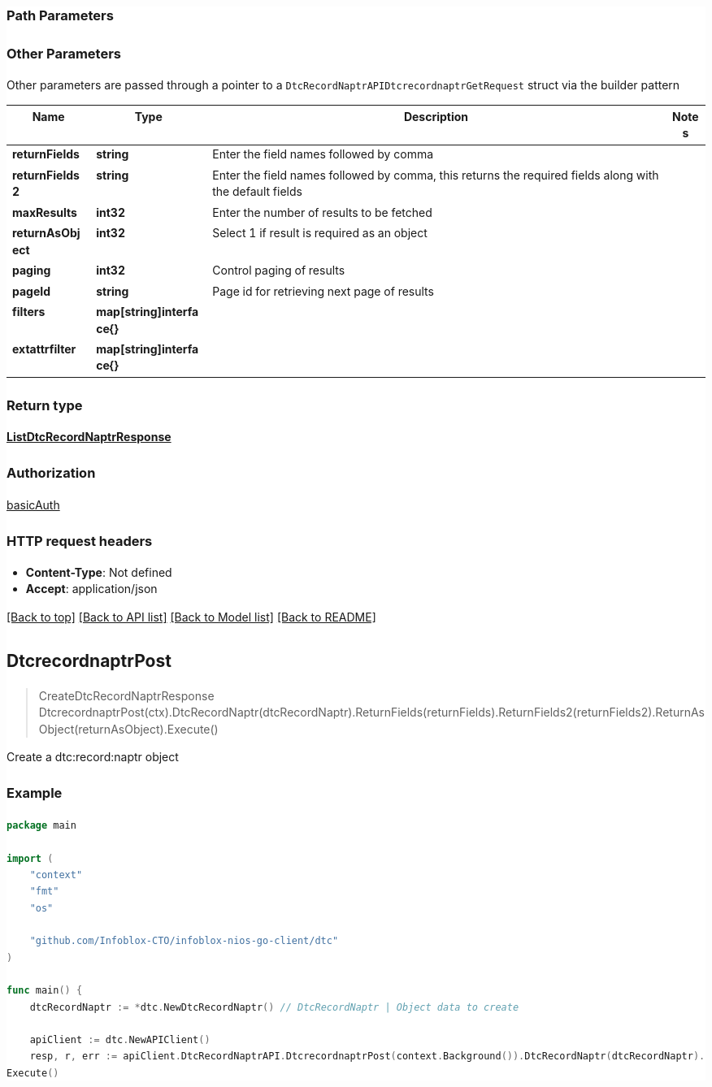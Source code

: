 ### Path Parameters



### Other Parameters

Other parameters are passed through a pointer to a `DtcRecordNaptrAPIDtcrecordnaptrGetRequest` struct via the builder pattern


Name | Type | Description  | Notes
------------- | ------------- | ------------- | -------------
**returnFields** | **string** | Enter the field names followed by comma | 
**returnFields2** | **string** | Enter the field names followed by comma, this returns the required fields along with the default fields | 
**maxResults** | **int32** | Enter the number of results to be fetched | 
**returnAsObject** | **int32** | Select 1 if result is required as an object | 
**paging** | **int32** | Control paging of results | 
**pageId** | **string** | Page id for retrieving next page of results | 
**filters** | **map[string]interface{}** |  | 
**extattrfilter** | **map[string]interface{}** |  | 

### Return type

[**ListDtcRecordNaptrResponse**](ListDtcRecordNaptrResponse.md)

### Authorization

[basicAuth](../README.md#basicAuth)

### HTTP request headers

- **Content-Type**: Not defined
- **Accept**: application/json

[[Back to top]](#) [[Back to API list]](../README.md#documentation-for-api-endpoints)
[[Back to Model list]](../README.md#documentation-for-models)
[[Back to README]](../README.md)


## DtcrecordnaptrPost

> CreateDtcRecordNaptrResponse DtcrecordnaptrPost(ctx).DtcRecordNaptr(dtcRecordNaptr).ReturnFields(returnFields).ReturnFields2(returnFields2).ReturnAsObject(returnAsObject).Execute()

Create a dtc:record:naptr object



### Example

```go
package main

import (
	"context"
	"fmt"
	"os"

	"github.com/Infoblox-CTO/infoblox-nios-go-client/dtc"
)

func main() {
	dtcRecordNaptr := *dtc.NewDtcRecordNaptr() // DtcRecordNaptr | Object data to create

	apiClient := dtc.NewAPIClient()
	resp, r, err := apiClient.DtcRecordNaptrAPI.DtcrecordnaptrPost(context.Background()).DtcRecordNaptr(dtcRecordNaptr).Execute()
```